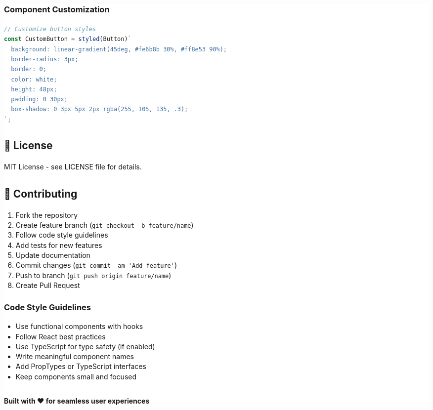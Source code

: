 ### Component Customization
```javascript
// Customize button styles
const CustomButton = styled(Button)`
  background: linear-gradient(45deg, #fe6b8b 30%, #ff8e53 90%);
  border-radius: 3px;
  border: 0;
  color: white;
  height: 48px;
  padding: 0 30px;
  box-shadow: 0 3px 5px 2px rgba(255, 105, 135, .3);
`;
```

## 📄 License

MIT License - see LICENSE file for details.

## 🤝 Contributing

1. Fork the repository
2. Create feature branch (`git checkout -b feature/name`)
3. Follow code style guidelines
4. Add tests for new features
5. Update documentation
6. Commit changes (`git commit -am 'Add feature'`)
7. Push to branch (`git push origin feature/name`)
8. Create Pull Request

### Code Style Guidelines
- Use functional components with hooks
- Follow React best practices
- Use TypeScript for type safety (if enabled)
- Write meaningful component names
- Add PropTypes or TypeScript interfaces
- Keep components small and focused

---

**Built with ❤️ for seamless user experiences**